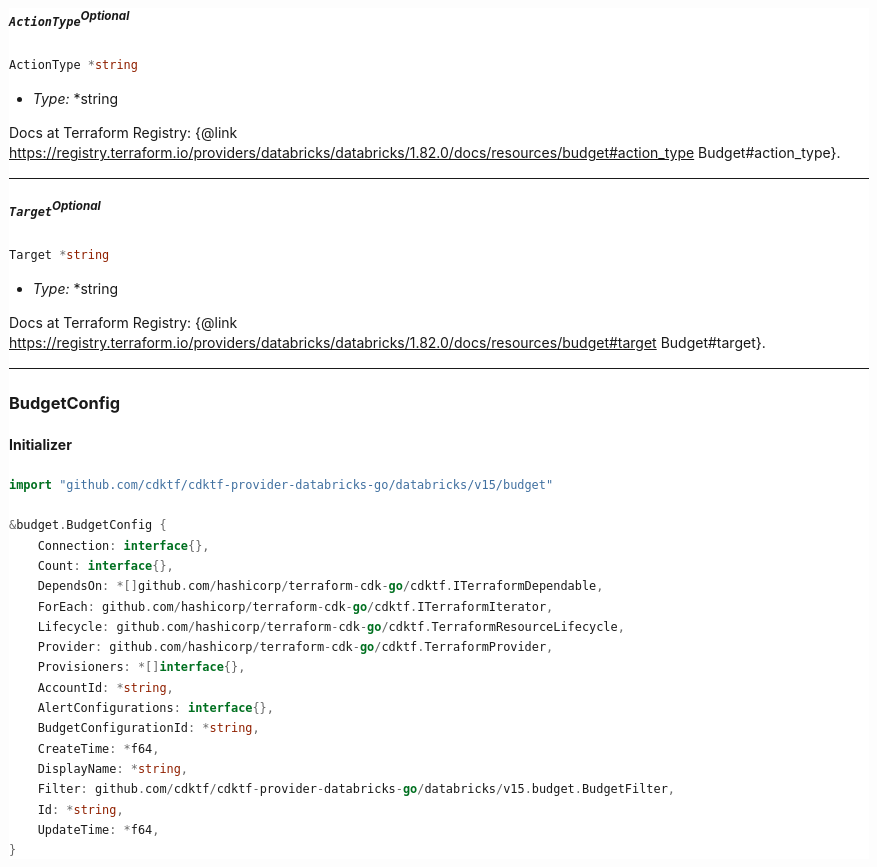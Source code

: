 
##### `ActionType`<sup>Optional</sup> <a name="ActionType" id="@cdktf/provider-databricks.budget.BudgetAlertConfigurationsActionConfigurations.property.actionType"></a>

```go
ActionType *string
```

- *Type:* *string

Docs at Terraform Registry: {@link https://registry.terraform.io/providers/databricks/databricks/1.82.0/docs/resources/budget#action_type Budget#action_type}.

---

##### `Target`<sup>Optional</sup> <a name="Target" id="@cdktf/provider-databricks.budget.BudgetAlertConfigurationsActionConfigurations.property.target"></a>

```go
Target *string
```

- *Type:* *string

Docs at Terraform Registry: {@link https://registry.terraform.io/providers/databricks/databricks/1.82.0/docs/resources/budget#target Budget#target}.

---

### BudgetConfig <a name="BudgetConfig" id="@cdktf/provider-databricks.budget.BudgetConfig"></a>

#### Initializer <a name="Initializer" id="@cdktf/provider-databricks.budget.BudgetConfig.Initializer"></a>

```go
import "github.com/cdktf/cdktf-provider-databricks-go/databricks/v15/budget"

&budget.BudgetConfig {
	Connection: interface{},
	Count: interface{},
	DependsOn: *[]github.com/hashicorp/terraform-cdk-go/cdktf.ITerraformDependable,
	ForEach: github.com/hashicorp/terraform-cdk-go/cdktf.ITerraformIterator,
	Lifecycle: github.com/hashicorp/terraform-cdk-go/cdktf.TerraformResourceLifecycle,
	Provider: github.com/hashicorp/terraform-cdk-go/cdktf.TerraformProvider,
	Provisioners: *[]interface{},
	AccountId: *string,
	AlertConfigurations: interface{},
	BudgetConfigurationId: *string,
	CreateTime: *f64,
	DisplayName: *string,
	Filter: github.com/cdktf/cdktf-provider-databricks-go/databricks/v15.budget.BudgetFilter,
	Id: *string,
	UpdateTime: *f64,
}
```
